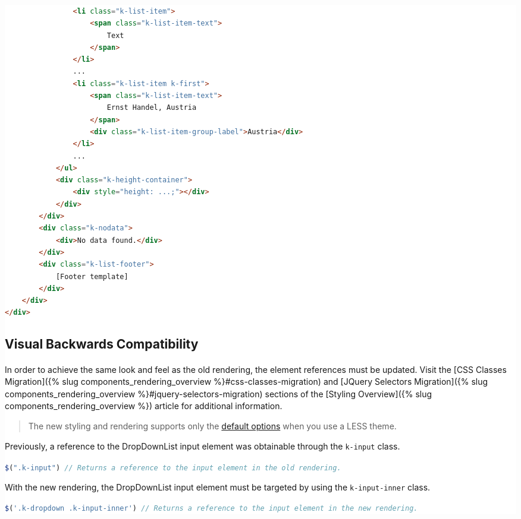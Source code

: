 ```html
                <li class="k-list-item">
                    <span class="k-list-item-text">
                        Text
                    </span>
                </li>
                ...
                <li class="k-list-item k-first">
                    <span class="k-list-item-text">
                        Ernst Handel, Austria 
                    </span>
                    <div class="k-list-item-group-label">Austria</div>
                </li>
                ...
            </ul>
            <div class="k-height-container">
                <div style="height: ...;"></div>
            </div>
        </div>
        <div class="k-nodata">
            <div>No data found.</div>
        </div>
        <div class="k-list-footer">
            [Footer template]
        </div>
    </div>
</div>
```


## Visual Backwards Compatibility

In order to achieve the same look and feel as the old rendering, the element references must be updated. Visit the [CSS Classes Migration]({% slug components_rendering_overview %}#css-classes-migration) and [JQuery Selectors Migration]({% slug components_rendering_overview %}#jquery-selectors-migration) sections of the [Styling Overview]({% slug components_rendering_overview %}) article for additional information.

> The new styling and rendering supports only the [default options](#options) when you use a LESS theme.

Previously, a reference to the DropDownList input element was obtainable through the `k-input` class.

```javascript
$(".k-input") // Returns a reference to the input element in the old rendering.
```

With the new rendering, the DropDownList input element must be targeted by using the `k-input-inner` class.

```javascript
$('.k-dropdown .k-input-inner') // Returns a reference to the input element in the new rendering.
```
